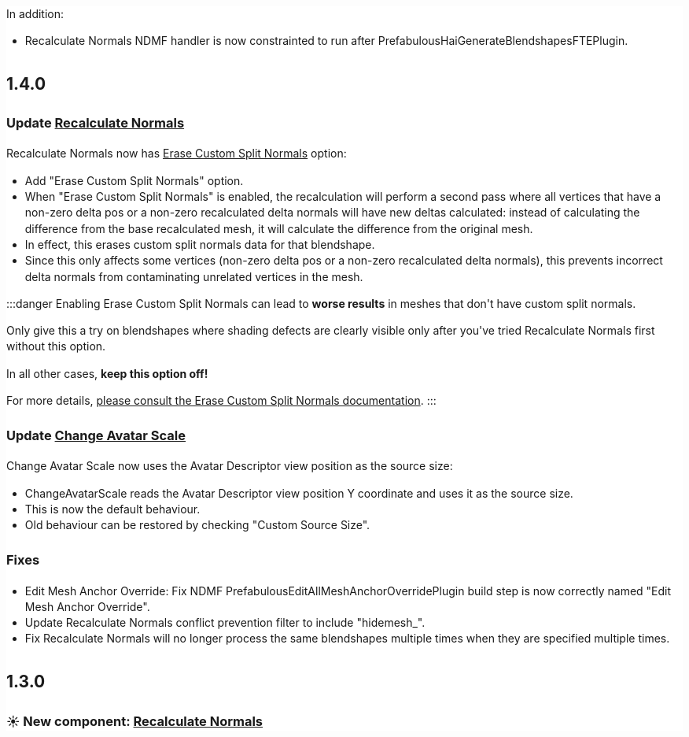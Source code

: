 In addition:
- Recalculate Normals NDMF handler is now constrainted to run after PrefabulousHaiGenerateBlendshapesFTEPlugin.

## 1.4.0

### Update [Recalculate Normals](/docs/products/prefabulous/universal/recalculate-normals)

Recalculate Normals now has [Erase Custom Split Normals](/docs/products/prefabulous/universal/recalculate-normals#option-erase-custom-split-normals) option:
- Add "Erase Custom Split Normals" option.
- When "Erase Custom Split Normals" is enabled, the recalculation will perform a second pass where all vertices that have a non-zero delta pos or a non-zero recalculated delta normals will have new deltas calculated: instead of calculating the difference from the base recalculated mesh, it will calculate the difference from the original mesh.
- In effect, this erases custom split normals data for that blendshape.
- Since this only affects some vertices (non-zero delta pos or a non-zero recalculated delta normals), this prevents incorrect delta normals from contaminating unrelated vertices in the mesh.

:::danger
Enabling Erase Custom Split Normals can lead to **worse results** in meshes that don't have custom split normals.

Only give this a try on blendshapes where shading defects are clearly visible only after you've tried Recalculate Normals first without this option.

In all other cases, **keep this option off!**

For more details, [please consult the Erase Custom Split Normals documentation](/docs/products/prefabulous/universal/recalculate-normals#option-erase-custom-split-normals).
:::

### Update [Change Avatar Scale](/docs/products/prefabulous/universal/change-avatar-scale)

Change Avatar Scale now uses the Avatar Descriptor view position as the source size:
- ChangeAvatarScale reads the Avatar Descriptor view position Y coordinate and uses it as the source size.
- This is now the default behaviour.
- Old behaviour can be restored by checking "Custom Source Size".

### Fixes

- Edit Mesh Anchor Override: Fix NDMF PrefabulousEditAllMeshAnchorOverridePlugin build step is now correctly named "Edit Mesh Anchor Override".
- Update Recalculate Normals conflict prevention filter to include "hidemesh_".
- Fix Recalculate Normals will no longer process the same blendshapes multiple times when they are specified multiple times.

## 1.3.0

### ☀️ New component: [Recalculate Normals](/docs/products/prefabulous/universal/recalculate-normals)
